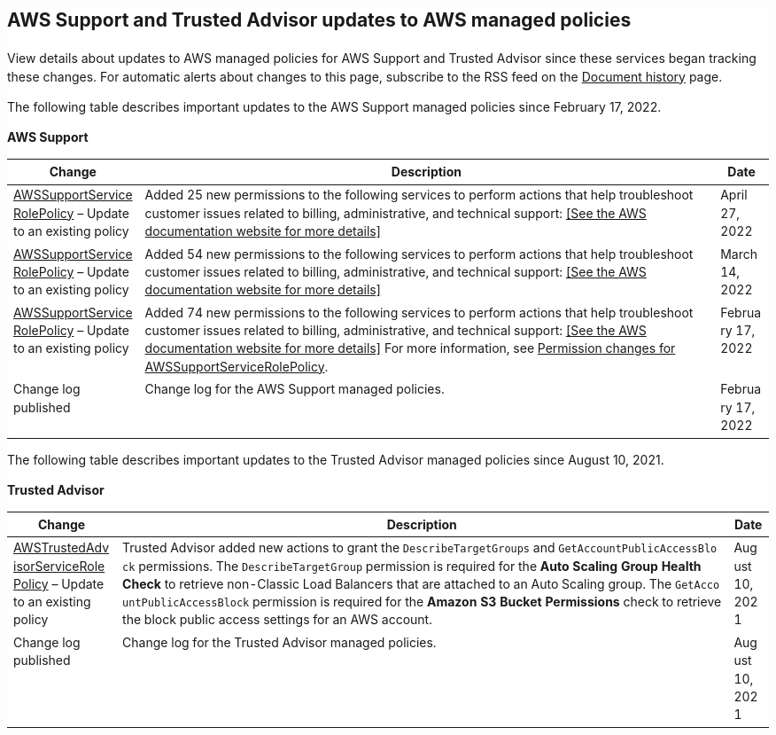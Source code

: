 



## AWS Support and Trusted Advisor updates to AWS managed policies<a name="security-iam-awsmanpol-updates"></a>



View details about updates to AWS managed policies for AWS Support and Trusted Advisor since these services began tracking these changes\. For automatic alerts about changes to this page, subscribe to the RSS feed on the [Document history](History.md) page\.



The following table describes important updates to the AWS Support managed policies since February 17, 2022\.


**AWS Support**  

| Change | Description | Date | 
| --- | --- | --- | 
|  [AWSSupportServiceRolePolicy](#security-iam-awsmanpol-AWSSupportServiceRolePolicy) – Update to an existing policy  |  Added 25 new permissions to the following services to perform actions that help troubleshoot customer issues related to billing, administrative, and technical support:  [\[See the AWS documentation website for more details\]](http://docs.aws.amazon.com/awssupport/latest/user/security-iam-awsmanpol.html)  | April 27, 2022 | 
|  [AWSSupportServiceRolePolicy](#security-iam-awsmanpol-AWSSupportServiceRolePolicy) – Update to an existing policy  |  Added 54 new permissions to the following services to perform actions that help troubleshoot customer issues related to billing, administrative, and technical support:  [\[See the AWS documentation website for more details\]](http://docs.aws.amazon.com/awssupport/latest/user/security-iam-awsmanpol.html)  | March 14, 2022 | 
|  [AWSSupportServiceRolePolicy](#security-iam-awsmanpol-AWSSupportServiceRolePolicy) – Update to an existing policy  |  Added 74 new permissions to the following services to perform actions that help troubleshoot customer issues related to billing, administrative, and technical support:  [\[See the AWS documentation website for more details\]](http://docs.aws.amazon.com/awssupport/latest/user/security-iam-awsmanpol.html) For more information, see [Permission changes for AWSSupportServiceRolePolicy](aws-support-service-link-role-updates.md)\.  | February 17, 2022 | 
|  Change log published  |  Change log for the AWS Support managed policies\.  | February 17, 2022 | 

The following table describes important updates to the Trusted Advisor managed policies since August 10, 2021\.


**Trusted Advisor**  

| Change | Description | Date | 
| --- | --- | --- | 
|  [AWSTrustedAdvisorServiceRolePolicy](#security-iam-awsmanpol-AWSTrustedAdvisorServiceRolePolicy) – Update to an existing policy  |  Trusted Advisor added new actions to grant the `DescribeTargetGroups` and `GetAccountPublicAccessBlock` permissions\. The `DescribeTargetGroup` permission is required for the **Auto Scaling Group Health Check** to retrieve non\-Classic Load Balancers that are attached to an Auto Scaling group\. The `GetAccountPublicAccessBlock` permission is required for the **Amazon S3 Bucket Permissions** check to retrieve the block public access settings for an AWS account\.  | August 10, 2021 | 
|  Change log published  |  Change log for the Trusted Advisor managed policies\.  | August 10, 2021 | 